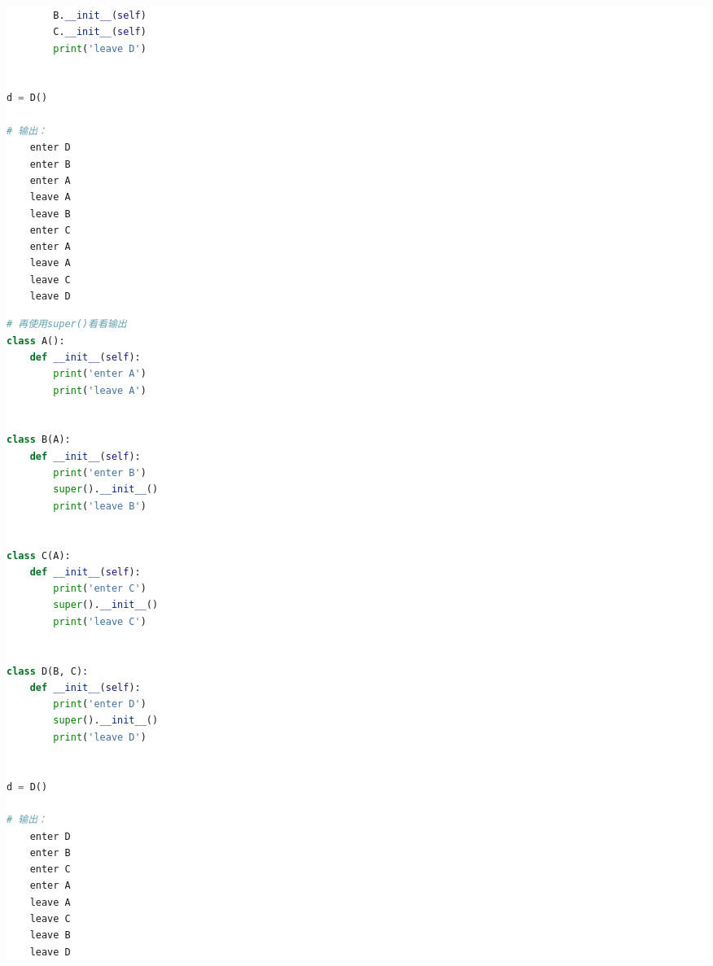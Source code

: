 ```python
        B.__init__(self)
        C.__init__(self)
        print('leave D')


d = D()

# 输出：
    enter D
    enter B
    enter A
    leave A
    leave B
    enter C
    enter A
    leave A
    leave C
    leave D
```



```python
# 再使用super()看看输出
class A():
    def __init__(self):
        print('enter A')
        print('leave A')


class B(A):
    def __init__(self):
        print('enter B')
        super().__init__()
        print('leave B')


class C(A):
    def __init__(self):
        print('enter C')
        super().__init__()
        print('leave C')


class D(B, C):
    def __init__(self):
        print('enter D')
        super().__init__()
        print('leave D')


d = D()

# 输出：
    enter D
    enter B
    enter C
    enter A
    leave A
    leave C
    leave B
    leave D
```
